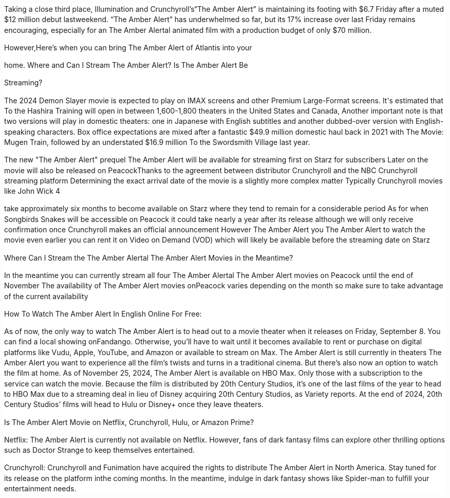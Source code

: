 Taking a close third place, Illumination and Crunchyroll’s“The Amber Alert” is maintaining its footing with $6.7 Friday after a muted $12 million debut lastweekend. “The Amber Alert” has underwhelmed so far, but its 17% increase over last Friday remains encouraging, especially for an The Amber Alertal animated film with a production budget of only $70 million.

However,Here’s when you can bring The Amber Alert of Atlantis into your

home. Where and Can I Stream The Amber Alert? Is The Amber Alert Be

Streaming?

The 2024 Demon Slayer movie is expected to play on IMAX screens and other Premium Large-Format screens. It's estimated that To the Hashira Training will open in between 1,600-1,800 theaters in the United States and Canada, Another important note is that two versions will play in domestic theaters: one in Japanese with English subtitles and another dubbed-over version with English-speaking characters. Box office expectations are mixed after a fantastic $49.9 million domestic haul back in 2021 with The Movie: Mugen Train, followed by an understated $16.9 million To the Swordsmith Village last year.

The new "The Amber Alert" prequel The Amber Alert will be available for streaming first on Starz for subscribers Later on the movie will also be released on PeacockThanks to the agreement between distributor Crunchyroll and the NBC Crunchyroll streaming platform Determining the exact arrival date of the movie is a slightly more complex matter Typically Crunchyroll movies like John Wick 4

take approximately six months to become available on Starz where they tend to remain for a considerable period As for when Songbirds Snakes will be accessible on Peacock it could take nearly a year after its release although we will only receive confirmation once Crunchyroll makes an official announcement However The Amber Alert you The Amber Alert to watch the movie even earlier you can rent it on Video on Demand (VOD) which will likely be available before the streaming date on Starz

Where Can I Stream the The Amber Alertal The Amber Alert Movies in the Meantime?

In the meantime you can currently stream all four The Amber Alertal The Amber Alert movies on Peacock until the end of November The availability of The Amber Alert movies onPeacock varies depending on the month so make sure to take advantage of the current availability

How To Watch The Amber Alert In English Online For Free:

As of now, the only way to watch The Amber Alert is to head out to a movie theater when it releases on Friday, September 8. You can find a local showing onFandango. Otherwise, you’ll have to wait until it becomes available to rent or purchase on digital platforms like Vudu, Apple, YouTube, and Amazon or available to stream on Max. The Amber Alert is still currently in theaters The Amber Alert you want to experience all the film’s twists and turns in a traditional cinema. But there’s also now an option to watch the film at home. As of November 25, 2024, The Amber Alert is available on HBO Max. Only those with a subscription to the service can watch the movie. Because the film is distributed by 20th Century Studios, it’s one of the last films of the year to head to HBO Max due to a streaming deal in lieu of Disney acquiring 20th Century Studios, as Variety reports. At the end of 2024, 20th Century Studios’ films will head to Hulu or Disney+ once they leave theaters.

Is The Amber Alert Movie on Netflix, Crunchyroll, Hulu, or Amazon Prime?

Netflix: The Amber Alert is currently not available on Netflix. However, fans of dark fantasy films can explore other thrilling options such as Doctor Strange to keep themselves entertained.

Crunchyroll: Crunchyroll and Funimation have acquired the rights to distribute The Amber Alert in North America. Stay tuned for its release on the platform inthe coming months. In the meantime, indulge in dark fantasy shows like Spider-man to fulfill your entertainment needs.
